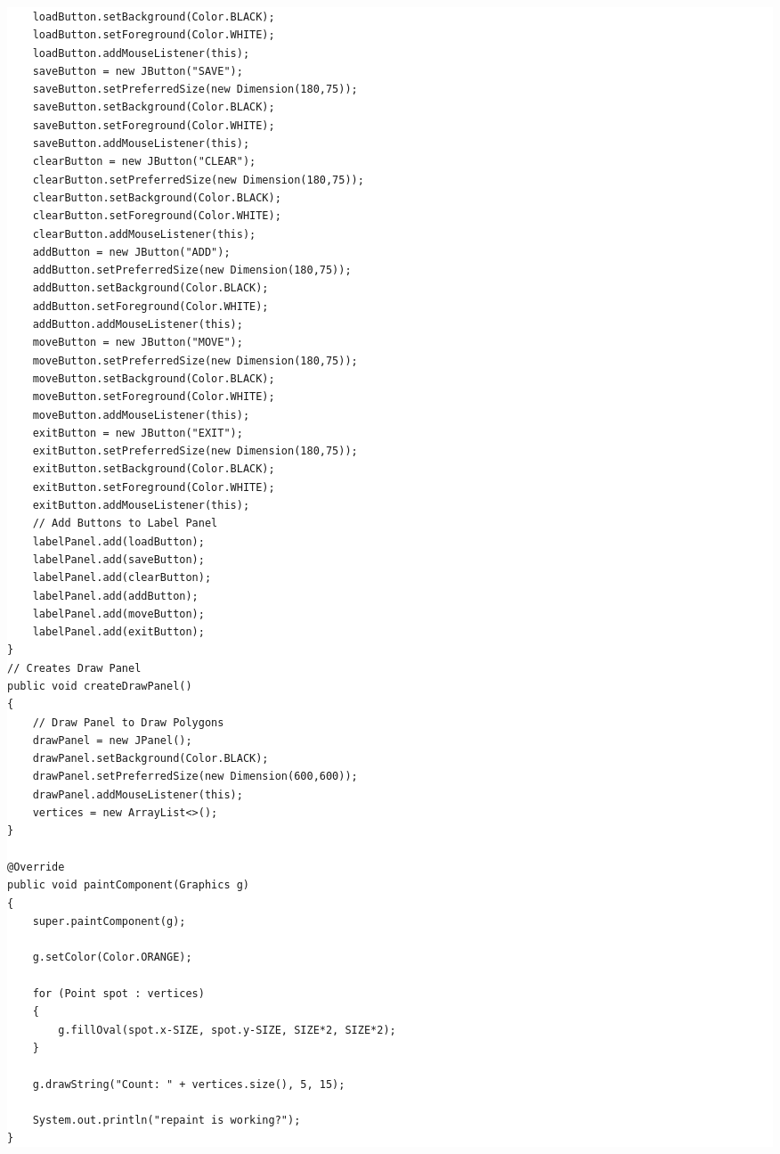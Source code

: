 ```
    loadButton.setBackground(Color.BLACK);
    loadButton.setForeground(Color.WHITE);
    loadButton.addMouseListener(this);
    saveButton = new JButton("SAVE");
    saveButton.setPreferredSize(new Dimension(180,75));
    saveButton.setBackground(Color.BLACK);
    saveButton.setForeground(Color.WHITE);
    saveButton.addMouseListener(this);
    clearButton = new JButton("CLEAR");
    clearButton.setPreferredSize(new Dimension(180,75));
    clearButton.setBackground(Color.BLACK);
    clearButton.setForeground(Color.WHITE);
    clearButton.addMouseListener(this);
    addButton = new JButton("ADD");
    addButton.setPreferredSize(new Dimension(180,75));
    addButton.setBackground(Color.BLACK);
    addButton.setForeground(Color.WHITE);
    addButton.addMouseListener(this);
    moveButton = new JButton("MOVE");
    moveButton.setPreferredSize(new Dimension(180,75));
    moveButton.setBackground(Color.BLACK);
    moveButton.setForeground(Color.WHITE);
    moveButton.addMouseListener(this);
    exitButton = new JButton("EXIT");
    exitButton.setPreferredSize(new Dimension(180,75));
    exitButton.setBackground(Color.BLACK);
    exitButton.setForeground(Color.WHITE);
    exitButton.addMouseListener(this);
    // Add Buttons to Label Panel
    labelPanel.add(loadButton);
    labelPanel.add(saveButton);
    labelPanel.add(clearButton);
    labelPanel.add(addButton);
    labelPanel.add(moveButton);
    labelPanel.add(exitButton);
}
// Creates Draw Panel
public void createDrawPanel()
{
    // Draw Panel to Draw Polygons
    drawPanel = new JPanel();
    drawPanel.setBackground(Color.BLACK);
    drawPanel.setPreferredSize(new Dimension(600,600));
    drawPanel.addMouseListener(this);
    vertices = new ArrayList<>();
}

@Override
public void paintComponent(Graphics g)
{
    super.paintComponent(g);

    g.setColor(Color.ORANGE);

    for (Point spot : vertices)
    {
        g.fillOval(spot.x-SIZE, spot.y-SIZE, SIZE*2, SIZE*2);
    }

    g.drawString("Count: " + vertices.size(), 5, 15);

    System.out.println("repaint is working?");
}
```